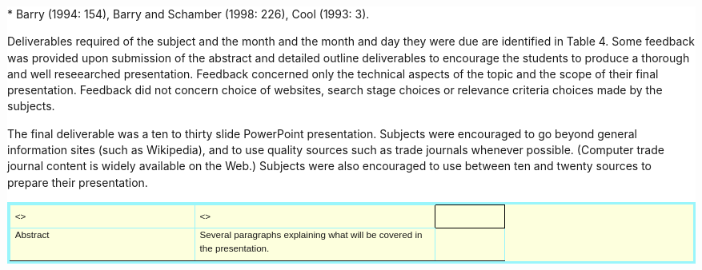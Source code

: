 </tr>

<tr>

<td colspan="5">* Barry (1994: 154), Barry and Schamber (1998: 226), Cool (1993: 3).</td>

</tr>

</tbody>

</table>

<span lang="en-GB">Deliverables required of the subject and the month and the month and day they were due are identified in Table 4. Some feedback was provided upon submission of the abstract and detailed outline deliverables to encourage the students to produce a thorough and well reseearched presentation. Feedback concerned only the technical aspects of the topic and the scope of their final presentation. Feedback did not concern choice of websites, search stage choices or relevance criteria choices made by the subjects.</span>

The final deliverable was a ten to thirty slide PowerPoint presentation. Subjects were encouraged to go beyond general information sites (such as Wikipedia), and to use quality sources such as trade journals whenever possible. (Computer trade journal content is widely available on the Web.) Subjects were also encouraged to use between ten and twenty sources to prepare their presentation.

<table style="border: medium solid rgb(153, 245, 251); font-size: smaller; font-style: normal; font-family: verdana,geneva,arial,helvetica,sans-serif; background-color: rgb(253, 255, 221);" align="center" border="1" cellpadding="3" cellspacing="0" width="80%">

<thead>

<tr>

<td style="border-style: solid none solid solid; border-color: rgb(0, 0, 0) -moz-use-text-color rgb(0, 0, 0) rgb(0, 0, 0); border-width: 1pt medium 1pt 1pt; padding: 0.06in 0in 0.06in 0.06in;" width="224"><></td>

<td style="border-style: solid none solid solid; border-color: rgb(0, 0, 0) -moz-use-text-color rgb(0, 0, 0) rgb(0, 0, 0); border-width: 1pt medium 1pt 1pt; padding: 0.06in 0in 0.06in 0.06in;" width="293"><></td>

<td style="border: 1pt solid rgb(0, 0, 0); padding: 0.06in;" width="75"></td>

</tr>

</thead>

<tbody>

<tr>

<td style="border-style: none none solid solid; border-color: -moz-use-text-color -moz-use-text-color rgb(0, 0, 0) rgb(0, 0, 0); border-width: medium medium 1pt 1pt; padding: 0in 0in 0.06in 0.06in;" width="224">Abstract</td>

<td style="border-style: none none solid solid; border-color: -moz-use-text-color -moz-use-text-color rgb(0, 0, 0) rgb(0, 0, 0); border-width: medium medium 1pt 1pt; padding: 0in 0in 0.06in 0.06in;" width="293">Several paragraphs explaining what will be covered in the presentation.</td>

<td style="border-style: none solid solid; border-color: -moz-use-text-color rgb(0, 0, 0) rgb(0, 0, 0); border-width: medium 1pt 1pt; padding: 0in 0.06in 0.06in;" width="75">
